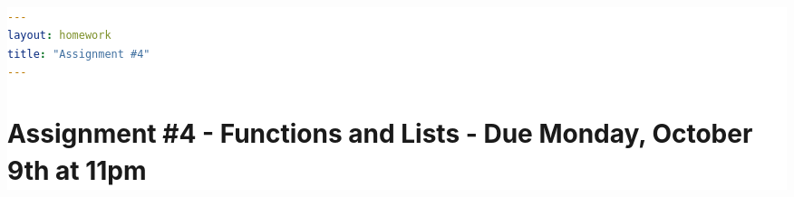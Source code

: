 ```yaml
---
layout: homework
title: "Assignment #4"
---
```


<style>
img {
    border: 1px solid #000;
}

.warning {
    background-color: yellow;
    color: #aa1122;
    font-weight: bold;
}

.hidden {
    display: none;
}

.hintButton {
    color: #7788ff;
    cursor: pointer;
}
</style>
<script>
document.addEventListener('DOMContentLoaded', hideHints);

function hideHints(evt) {
    document.querySelectorAll('.hint').forEach((ele, i) => {
        const div = document.createElement('div');
        div.id = 'hint' + i + 'Button';
        ele.id = 'hint' + i;
        ele.classList.add('hidden');
        div.addEventListener('click', onClick);
        div.textContent = 'Show Hint';
        div.className = 'hintButton';
        ele.parentNode.insertBefore(div, ele);
    });

}

function onClick(evt) {
    const hintId = this.id.replace('Button', '');
    const hint = document.getElementById(hintId);
    hint.classList.toggle('hidden');
    this.textContent = this.textConent === 'Show Hint' ? 'Hide Hint' : 'Show Hint';
}
</script>

# Assignment #4 - Functions and Lists - Due Monday, October 9th at 11pm
